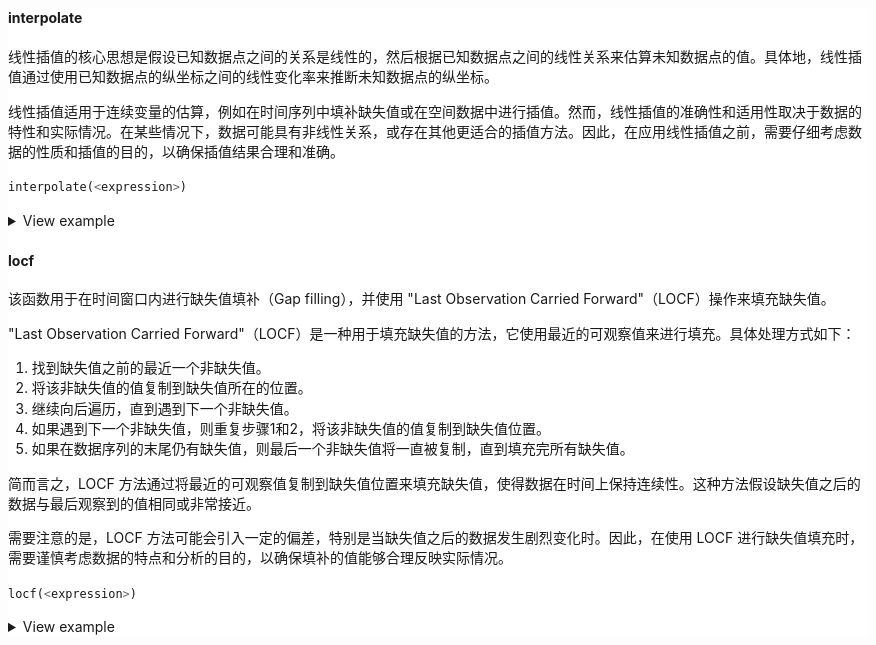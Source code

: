 #### interpolate

线性插值的核心思想是假设已知数据点之间的关系是线性的，然后根据已知数据点之间的线性关系来估算未知数据点的值。具体地，线性插值通过使用已知数据点的纵坐标之间的线性变化率来推断未知数据点的纵坐标。

线性插值适用于连续变量的估算，例如在时间序列中填补缺失值或在空间数据中进行插值。然而，线性插值的准确性和适用性取决于数据的特性和实际情况。在某些情况下，数据可能具有非线性关系，或存在其他更适合的插值方法。因此，在应用线性插值之前，需要仔细考虑数据的性质和插值的目的，以确保插值结果合理和准确。

```sql
interpolate(<expression>)
```

<details><summary>View example</summary></details>

#### locf

该函数用于在时间窗口内进行缺失值填补（Gap filling），并使用 "Last Observation Carried Forward"（LOCF）操作来填充缺失值。

"Last Observation Carried Forward"（LOCF）是一种用于填充缺失值的方法，它使用最近的可观察值来进行填充。具体处理方式如下：

1. 找到缺失值之前的最近一个非缺失值。
2. 将该非缺失值的值复制到缺失值所在的位置。
3. 继续向后遍历，直到遇到下一个非缺失值。
4. 如果遇到下一个非缺失值，则重复步骤1和2，将该非缺失值的值复制到缺失值位置。
5. 如果在数据序列的末尾仍有缺失值，则最后一个非缺失值将一直被复制，直到填充完所有缺失值。

简而言之，LOCF 方法通过将最近的可观察值复制到缺失值位置来填充缺失值，使得数据在时间上保持连续性。这种方法假设缺失值之后的数据与最后观察到的值相同或非常接近。

需要注意的是，LOCF 方法可能会引入一定的偏差，特别是当缺失值之后的数据发生剧烈变化时。因此，在使用 LOCF 进行缺失值填充时，需要谨慎考虑数据的特点和分析的目的，以确保填补的值能够合理反映实际情况。

```sql
locf(<expression>)
```

<details><summary>View example</summary></details>
